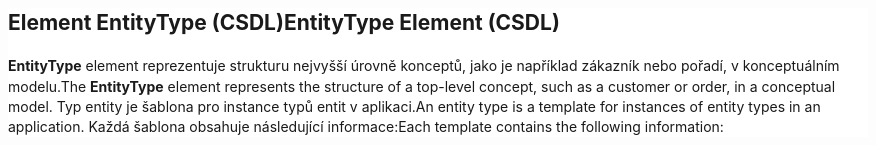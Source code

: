 ``` xml
```
 

 

## <a name="entitytype-element-csdl"></a><span data-ttu-id="a0b10-443">Element EntityType (CSDL)</span><span class="sxs-lookup"><span data-stu-id="a0b10-443">EntityType Element (CSDL)</span></span>

<span data-ttu-id="a0b10-444">**EntityType** element reprezentuje strukturu nejvyšší úrovně konceptů, jako je například zákazník nebo pořadí, v konceptuálním modelu.</span><span class="sxs-lookup"><span data-stu-id="a0b10-444">The **EntityType** element represents the structure of a top-level concept, such as a customer or order, in a conceptual model.</span></span> <span data-ttu-id="a0b10-445">Typ entity je šablona pro instance typů entit v aplikaci.</span><span class="sxs-lookup"><span data-stu-id="a0b10-445">An entity type is a template for instances of entity types in an application.</span></span> <span data-ttu-id="a0b10-446">Každá šablona obsahuje následující informace:</span><span class="sxs-lookup"><span data-stu-id="a0b10-446">Each template contains the following information:</span></span>

